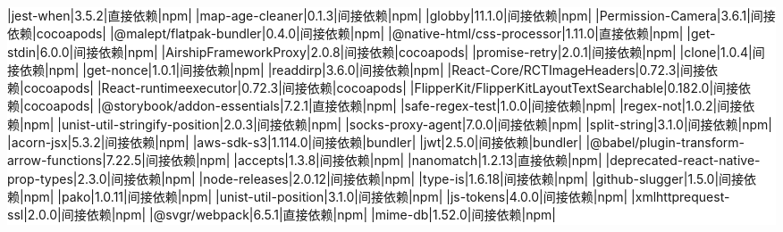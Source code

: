 |jest-when|3.5.2|直接依赖|npm|
|map-age-cleaner|0.1.3|间接依赖|npm|
|globby|11.1.0|间接依赖|npm|
|Permission-Camera|3.6.1|间接依赖|cocoapods|
|@malept/flatpak-bundler|0.4.0|间接依赖|npm|
|@native-html/css-processor|1.11.0|直接依赖|npm|
|get-stdin|6.0.0|间接依赖|npm|
|AirshipFrameworkProxy|2.0.8|间接依赖|cocoapods|
|promise-retry|2.0.1|间接依赖|npm|
|clone|1.0.4|间接依赖|npm|
|get-nonce|1.0.1|间接依赖|npm|
|readdirp|3.6.0|间接依赖|npm|
|React-Core/RCTImageHeaders|0.72.3|间接依赖|cocoapods|
|React-runtimeexecutor|0.72.3|间接依赖|cocoapods|
|FlipperKit/FlipperKitLayoutTextSearchable|0.182.0|间接依赖|cocoapods|
|@storybook/addon-essentials|7.2.1|直接依赖|npm|
|safe-regex-test|1.0.0|间接依赖|npm|
|regex-not|1.0.2|间接依赖|npm|
|unist-util-stringify-position|2.0.3|间接依赖|npm|
|socks-proxy-agent|7.0.0|间接依赖|npm|
|split-string|3.1.0|间接依赖|npm|
|acorn-jsx|5.3.2|间接依赖|npm|
|aws-sdk-s3|1.114.0|间接依赖|bundler|
|jwt|2.5.0|间接依赖|bundler|
|@babel/plugin-transform-arrow-functions|7.22.5|间接依赖|npm|
|accepts|1.3.8|间接依赖|npm|
|nanomatch|1.2.13|直接依赖|npm|
|deprecated-react-native-prop-types|2.3.0|间接依赖|npm|
|node-releases|2.0.12|间接依赖|npm|
|type-is|1.6.18|间接依赖|npm|
|github-slugger|1.5.0|间接依赖|npm|
|pako|1.0.11|间接依赖|npm|
|unist-util-position|3.1.0|间接依赖|npm|
|js-tokens|4.0.0|间接依赖|npm|
|xmlhttprequest-ssl|2.0.0|间接依赖|npm|
|@svgr/webpack|6.5.1|直接依赖|npm|
|mime-db|1.52.0|间接依赖|npm|